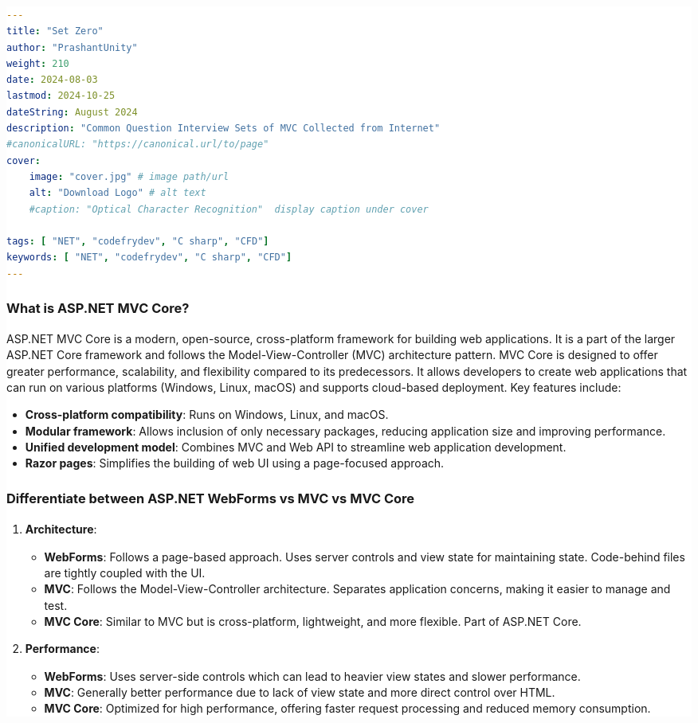 ```yaml
---
title: "Set Zero"
author: "PrashantUnity"
weight: 210
date: 2024-08-03
lastmod: 2024-10-25
dateString: August 2024  
description: "Common Question Interview Sets of MVC Collected from Internet"
#canonicalURL: "https://canonical.url/to/page"
cover:
    image: "cover.jpg" # image path/url
    alt: "Download Logo" # alt text
    #caption: "Optical Character Recognition"  display caption under cover 

tags: [ "NET", "codefrydev", "C sharp", "CFD"]
keywords: [ "NET", "codefrydev", "C sharp", "CFD"]
---
```


### What is ASP.NET MVC Core?

ASP.NET MVC Core is a modern, open-source, cross-platform framework for building web applications. It is a part of the larger ASP.NET Core framework and follows the Model-View-Controller (MVC) architecture pattern. MVC Core is designed to offer greater performance, scalability, and flexibility compared to its predecessors. It allows developers to create web applications that can run on various platforms (Windows, Linux, macOS) and supports cloud-based deployment. Key features include:

- **Cross-platform compatibility**: Runs on Windows, Linux, and macOS.
- **Modular framework**: Allows inclusion of only necessary packages, reducing application size and improving performance.
- **Unified development model**: Combines MVC and Web API to streamline web application development.
- **Razor pages**: Simplifies the building of web UI using a page-focused approach.

### Differentiate between ASP.NET WebForms vs MVC vs MVC Core

1. **Architecture**:
   - **WebForms**: Follows a page-based approach. Uses server controls and view state for maintaining state. Code-behind files are tightly coupled with the UI.
   - **MVC**: Follows the Model-View-Controller architecture. Separates application concerns, making it easier to manage and test.
   - **MVC Core**: Similar to MVC but is cross-platform, lightweight, and more flexible. Part of ASP.NET Core.

2. **Performance**:
   - **WebForms**: Uses server-side controls which can lead to heavier view states and slower performance.
   - **MVC**: Generally better performance due to lack of view state and more direct control over HTML.
   - **MVC Core**: Optimized for high performance, offering faster request processing and reduced memory consumption.
